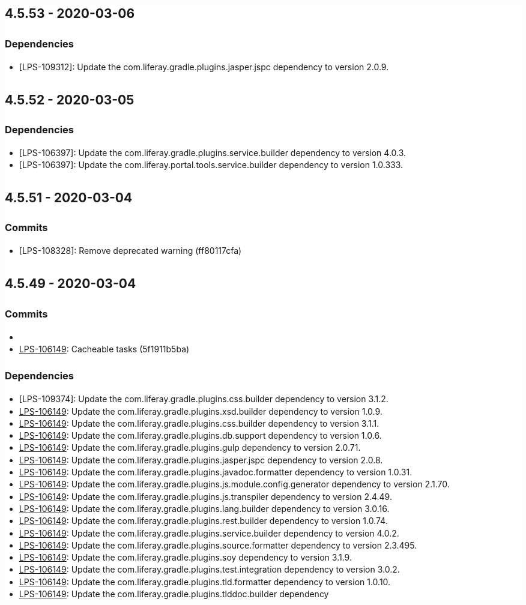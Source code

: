 ## 4.5.53 - 2020-03-06

### Dependencies
- [LPS-109312]: Update the com.liferay.gradle.plugins.jasper.jspc dependency to
version 2.0.9.

## 4.5.52 - 2020-03-05

### Dependencies
- [LPS-106397]: Update the com.liferay.gradle.plugins.service.builder dependency
to version 4.0.3.
- [LPS-106397]: Update the com.liferay.portal.tools.service.builder dependency
to version 1.0.333.

## 4.5.51 - 2020-03-04

### Commits
- [LPS-108328]: Remove deprecated warning (ff80117cfa)

## 4.5.49 - 2020-03-04

### Commits
- [LPS-106149]: Baseline (becb322fa3)
- [LPS-106149]: Cacheable tasks (5f1911b5ba)

### Dependencies
- [LPS-109374]: Update the com.liferay.gradle.plugins.css.builder dependency to
version 3.1.2.
- [LPS-106149]: Update the com.liferay.gradle.plugins.xsd.builder dependency to
version 1.0.9.
- [LPS-106149]: Update the com.liferay.gradle.plugins.css.builder dependency to
version 3.1.1.
- [LPS-106149]: Update the com.liferay.gradle.plugins.db.support dependency to
version 1.0.6.
- [LPS-106149]: Update the com.liferay.gradle.plugins.gulp dependency to version
2.0.71.
- [LPS-106149]: Update the com.liferay.gradle.plugins.jasper.jspc dependency to
version 2.0.8.
- [LPS-106149]: Update the com.liferay.gradle.plugins.javadoc.formatter
dependency to version 1.0.31.
- [LPS-106149]: Update the com.liferay.gradle.plugins.js.module.config.generator
dependency to version 2.1.70.
- [LPS-106149]: Update the com.liferay.gradle.plugins.js.transpiler dependency
to version 2.4.49.
- [LPS-106149]: Update the com.liferay.gradle.plugins.lang.builder dependency to
version 3.0.16.
- [LPS-106149]: Update the com.liferay.gradle.plugins.rest.builder dependency to
version 1.0.74.
- [LPS-106149]: Update the com.liferay.gradle.plugins.service.builder dependency
to version 4.0.2.
- [LPS-106149]: Update the com.liferay.gradle.plugins.source.formatter
dependency to version 2.3.495.
- [LPS-106149]: Update the com.liferay.gradle.plugins.soy dependency to version
3.1.9.
- [LPS-106149]: Update the com.liferay.gradle.plugins.test.integration
dependency to version 3.0.2.
- [LPS-106149]: Update the com.liferay.gradle.plugins.tld.formatter dependency
to version 1.0.10.
- [LPS-106149]: Update the com.liferay.gradle.plugins.tlddoc.builder dependency